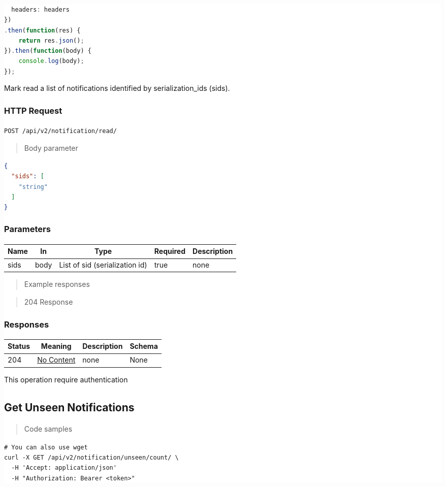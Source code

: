 ```javascript
  headers: headers
})
.then(function(res) {
    return res.json();
}).then(function(body) {
    console.log(body);
});

```

Mark read a list of notifications identified by serialization_ids (sids).

<h3 id="http-request">HTTP Request</h3>

`POST /api/v2/notification/read/`

> Body parameter

```json
{
  "sids": [
    "string"
  ]
}
```

<h3 id="readnotificationsnotification-parameters">Parameters</h3>

|Name|In|Type|Required|Description|
|---|---|---|---|---|
|sids|body|List of sid (serialization id)|true|none|

> Example responses

> 204 Response

<h3 id="followuser-responses">Responses</h3>

|Status|Meaning|Description|Schema|
|---|---|---|---|
|204|[No Content](https://tools.ietf.org/html/rfc7231#section-6.3.5)|none|None|

<aside class="notice">
This operation require authentication
</aside>

## Get Unseen Notifications

<a id="opIdunseenNotification"></a>

> Code samples

```shell
# You can also use wget
curl -X GET /api/v2/notification/unseen/count/ \
  -H 'Accept: application/json'
  -H "Authorization: Bearer <token>"

```
